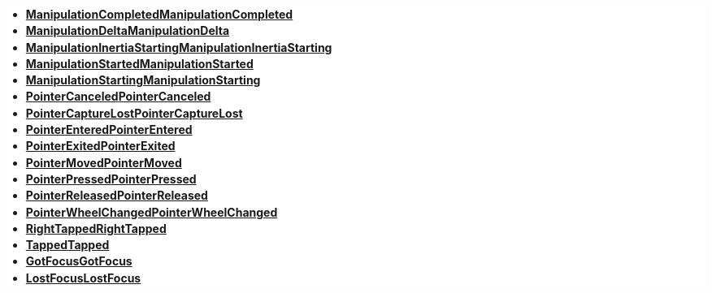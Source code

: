 -   [**<span data-ttu-id="1d13f-239">ManipulationCompleted</span><span class="sxs-lookup"><span data-stu-id="1d13f-239">ManipulationCompleted</span></span>**](https://msdn.microsoft.com/library/windows/apps/br208945)
-   [**<span data-ttu-id="1d13f-240">ManipulationDelta</span><span class="sxs-lookup"><span data-stu-id="1d13f-240">ManipulationDelta</span></span>**](https://msdn.microsoft.com/library/windows/apps/br208946)
-   [**<span data-ttu-id="1d13f-241">ManipulationInertiaStarting</span><span class="sxs-lookup"><span data-stu-id="1d13f-241">ManipulationInertiaStarting</span></span>**](https://msdn.microsoft.com/library/windows/apps/br208947)
-   [**<span data-ttu-id="1d13f-242">ManipulationStarted</span><span class="sxs-lookup"><span data-stu-id="1d13f-242">ManipulationStarted</span></span>**](https://msdn.microsoft.com/library/windows/apps/br208950)
-   [**<span data-ttu-id="1d13f-243">ManipulationStarting</span><span class="sxs-lookup"><span data-stu-id="1d13f-243">ManipulationStarting</span></span>**](https://msdn.microsoft.com/library/windows/apps/br208951)
-   [**<span data-ttu-id="1d13f-244">PointerCanceled</span><span class="sxs-lookup"><span data-stu-id="1d13f-244">PointerCanceled</span></span>**](https://msdn.microsoft.com/library/windows/apps/br208964)
-   [**<span data-ttu-id="1d13f-245">PointerCaptureLost</span><span class="sxs-lookup"><span data-stu-id="1d13f-245">PointerCaptureLost</span></span>**](https://msdn.microsoft.com/library/windows/apps/br208965)
-   [**<span data-ttu-id="1d13f-246">PointerEntered</span><span class="sxs-lookup"><span data-stu-id="1d13f-246">PointerEntered</span></span>**](https://msdn.microsoft.com/library/windows/apps/br208968)
-   [**<span data-ttu-id="1d13f-247">PointerExited</span><span class="sxs-lookup"><span data-stu-id="1d13f-247">PointerExited</span></span>**](https://msdn.microsoft.com/library/windows/apps/br208969)
-   [**<span data-ttu-id="1d13f-248">PointerMoved</span><span class="sxs-lookup"><span data-stu-id="1d13f-248">PointerMoved</span></span>**](https://msdn.microsoft.com/library/windows/apps/br208970)
-   [**<span data-ttu-id="1d13f-249">PointerPressed</span><span class="sxs-lookup"><span data-stu-id="1d13f-249">PointerPressed</span></span>**](https://msdn.microsoft.com/library/windows/apps/br208971)
-   [**<span data-ttu-id="1d13f-250">PointerReleased</span><span class="sxs-lookup"><span data-stu-id="1d13f-250">PointerReleased</span></span>**](https://msdn.microsoft.com/library/windows/apps/br208972)
-   [**<span data-ttu-id="1d13f-251">PointerWheelChanged</span><span class="sxs-lookup"><span data-stu-id="1d13f-251">PointerWheelChanged</span></span>**](https://msdn.microsoft.com/library/windows/apps/br208973)
-   [**<span data-ttu-id="1d13f-252">RightTapped</span><span class="sxs-lookup"><span data-stu-id="1d13f-252">RightTapped</span></span>**](https://msdn.microsoft.com/library/windows/apps/br208984)
-   [**<span data-ttu-id="1d13f-253">Tapped</span><span class="sxs-lookup"><span data-stu-id="1d13f-253">Tapped</span></span>**](https://msdn.microsoft.com/library/windows/apps/br208985)
-   [**<span data-ttu-id="1d13f-254">GotFocus</span><span class="sxs-lookup"><span data-stu-id="1d13f-254">GotFocus</span></span>**](https://msdn.microsoft.com/library/windows/apps/br208927)
-   [**<span data-ttu-id="1d13f-255">LostFocus</span><span class="sxs-lookup"><span data-stu-id="1d13f-255">LostFocus</span></span>**](https://msdn.microsoft.com/library/windows/apps/br208943)
